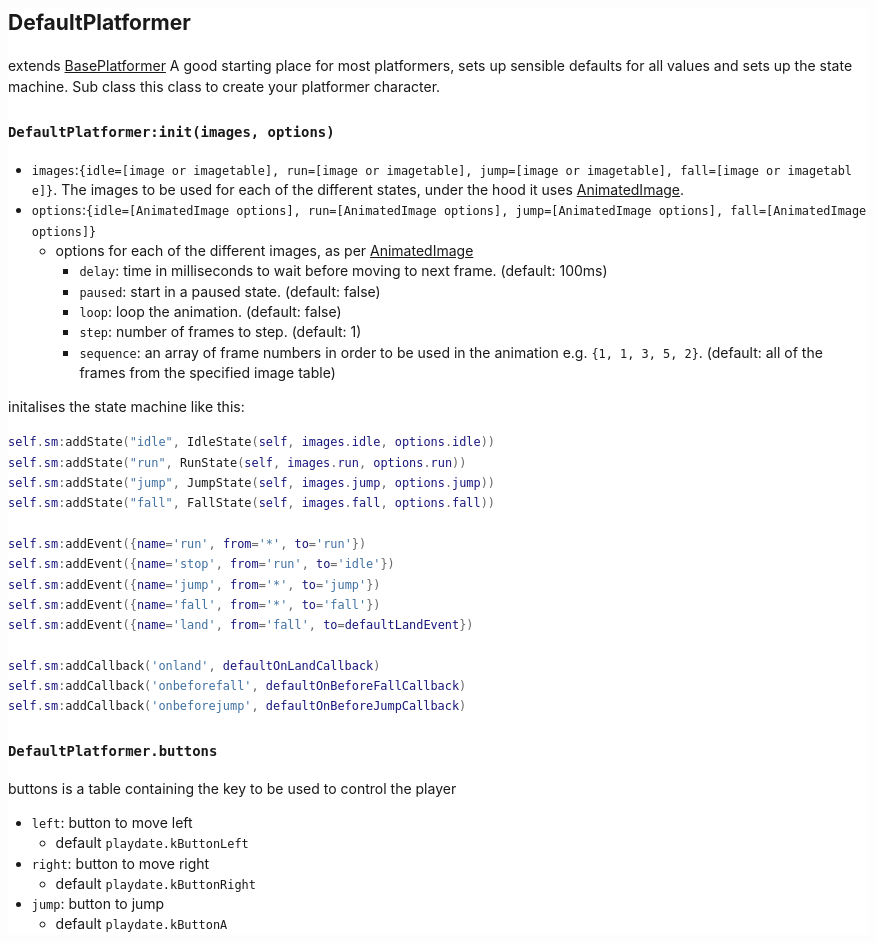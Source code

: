 
## DefaultPlatformer

extends [BasePlatformer](#BasePlatformer)
A good starting place for most platformers, sets up sensible defaults for all values and sets up the state machine.
Sub class this class to create your platformer character.

### `DefaultPlatformer:init(images, options)`

- `images`:`{idle=[image or imagetable], run=[image or imagetable], jump=[image or imagetable], fall=[image or imagetable]}`. The images to be used for each of the different states, under the hood it uses [AnimatedImage](https://github.com/mierau/playdate-animatedimage).
- `options`:`{idle=[AnimatedImage options], run=[AnimatedImage options], jump=[AnimatedImage options], fall=[AnimatedImage options]}`
  - options for each of the different images, as per [AnimatedImage](https://github.com/mierau/playdate-animatedimage)
    - `delay`: time in milliseconds to wait before moving to next frame. (default: 100ms)
    - `paused`: start in a paused state. (default: false)
    - `loop`: loop the animation. (default: false)
    - `step`: number of frames to step. (default: 1)
    - `sequence`: an array of frame numbers in order to be used in the animation e.g. `{1, 1, 3, 5, 2}`. (default: all of the frames from the specified image table)

initalises the state machine like this:

```lua
self.sm:addState("idle", IdleState(self, images.idle, options.idle))
self.sm:addState("run", RunState(self, images.run, options.run))
self.sm:addState("jump", JumpState(self, images.jump, options.jump))
self.sm:addState("fall", FallState(self, images.fall, options.fall))

self.sm:addEvent({name='run', from='*', to='run'})
self.sm:addEvent({name='stop', from='run', to='idle'})
self.sm:addEvent({name='jump', from='*', to='jump'})
self.sm:addEvent({name='fall', from='*', to='fall'})
self.sm:addEvent({name='land', from='fall', to=defaultLandEvent})

self.sm:addCallback('onland', defaultOnLandCallback)
self.sm:addCallback('onbeforefall', defaultOnBeforeFallCallback)
self.sm:addCallback('onbeforejump', defaultOnBeforeJumpCallback)
```

### `DefaultPlatformer.buttons`

buttons is a table containing the key to be used to control the player

- `left`: button to move left
  - default `playdate.kButtonLeft`
- `right`: button to move right
  - default `playdate.kButtonRight`
- `jump`: button to jump
  - default `playdate.kButtonA`
